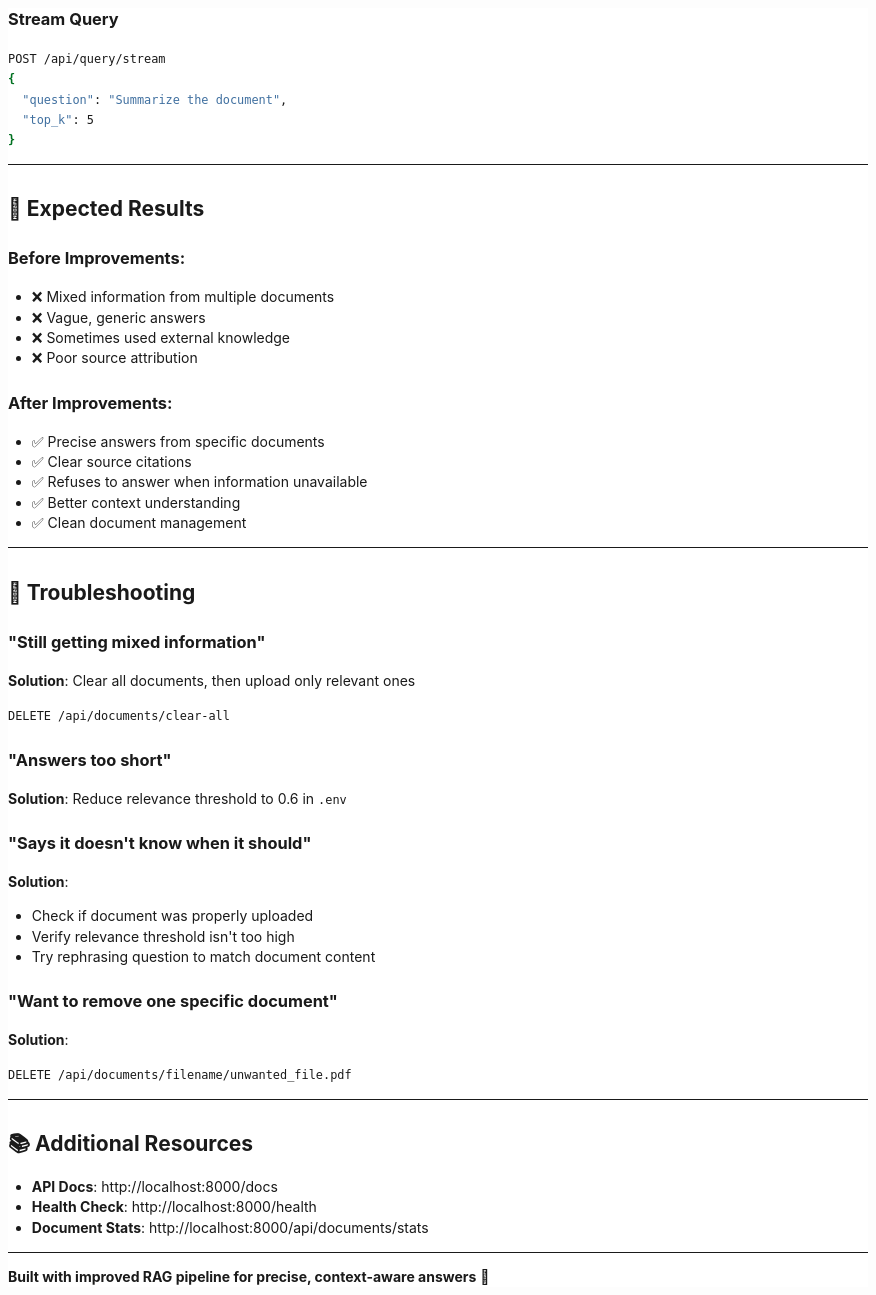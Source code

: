 ### Stream Query
```bash
POST /api/query/stream
{
  "question": "Summarize the document",
  "top_k": 5
}
```

---

## 🎯 Expected Results

### Before Improvements:
- ❌ Mixed information from multiple documents
- ❌ Vague, generic answers
- ❌ Sometimes used external knowledge
- ❌ Poor source attribution

### After Improvements:
- ✅ Precise answers from specific documents
- ✅ Clear source citations
- ✅ Refuses to answer when information unavailable
- ✅ Better context understanding
- ✅ Clean document management

---

## 🐛 Troubleshooting

### "Still getting mixed information"
**Solution**: Clear all documents, then upload only relevant ones
```bash
DELETE /api/documents/clear-all
```

### "Answers too short"
**Solution**: Reduce relevance threshold to 0.6 in `.env`

### "Says it doesn't know when it should"
**Solution**: 
- Check if document was properly uploaded
- Verify relevance threshold isn't too high
- Try rephrasing question to match document content

### "Want to remove one specific document"
**Solution**:
```bash
DELETE /api/documents/filename/unwanted_file.pdf
```

---

## 📚 Additional Resources

- **API Docs**: http://localhost:8000/docs
- **Health Check**: http://localhost:8000/health
- **Document Stats**: http://localhost:8000/api/documents/stats

---

**Built with improved RAG pipeline for precise, context-aware answers** 🚀
